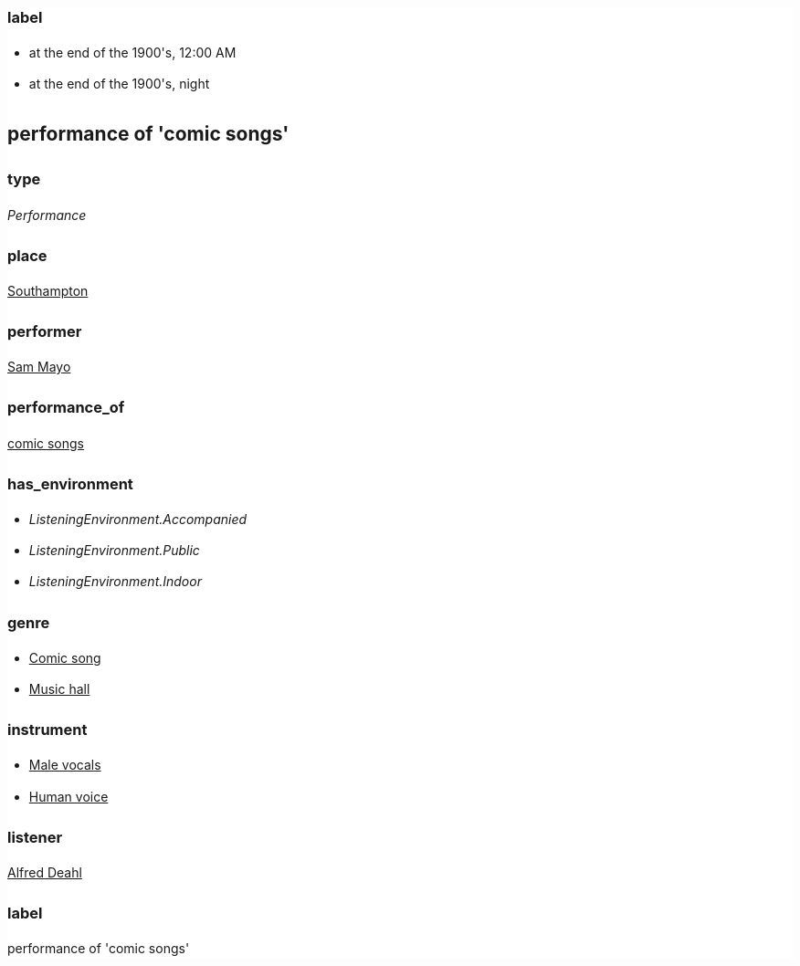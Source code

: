 ### label

 - at the end of the 1900's, 12:00 AM

 - at the end of the 1900's, night

## performance of 'comic songs'

### type


*Performance*

### place


[Southampton](#Southampton)

### performer


[Sam Mayo](#Sam-Mayo)

### performance_of


[comic songs](#comic-songs)

### has_environment

 - *ListeningEnvironment.Accompanied*

 - *ListeningEnvironment.Public*

 - *ListeningEnvironment.Indoor*

### genre

 - [Comic song](#Comic-song)

 - [Music hall](#Music-hall)

### instrument

 - [Male vocals](#Male-vocals)

 - [Human voice](#Human-voice)

### listener


[Alfred Deahl](#Alfred-Deahl)

### label


performance of 'comic songs'
